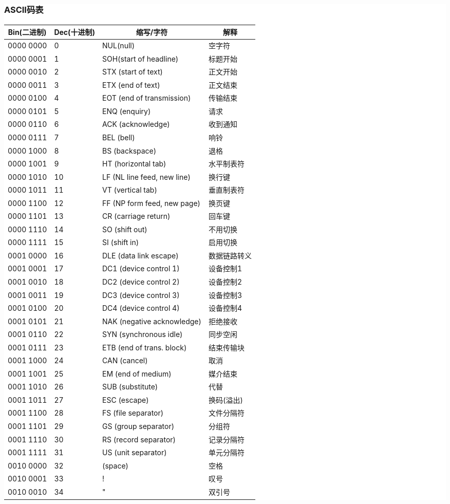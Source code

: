 ### ASCII码表

| Bin(二进制) | Dec(十进制) | 缩写/字符                   | 解释         |
| ----------- | ----------- | --------------------------- | ------------ |
| 0000 0000   | 0           | NUL(null)                   | 空字符       |
| 0000 0001   | 1           | SOH(start of headline)      | 标题开始     |
| 0000 0010   | 2           | STX (start of text)         | 正文开始     |
| 0000 0011   | 3           | ETX (end of text)           | 正文结束     |
| 0000 0100   | 4           | EOT (end of transmission)   | 传输结束     |
| 0000 0101   | 5           | ENQ (enquiry)               | 请求         |
| 0000 0110   | 6           | ACK (acknowledge)           | 收到通知     |
| 0000 0111   | 7           | BEL (bell)                  | 响铃         |
| 0000 1000   | 8           | BS (backspace)              | 退格         |
| 0000 1001   | 9           | HT (horizontal tab)         | 水平制表符   |
| 0000 1010   | 10          | LF (NL line feed, new line) | 换行键       |
| 0000 1011   | 11          | VT (vertical tab)           | 垂直制表符   |
| 0000 1100   | 12          | FF (NP form feed, new page) | 换页键       |
| 0000 1101   | 13          | CR (carriage return)        | 回车键       |
| 0000 1110   | 14          | SO (shift out)              | 不用切换     |
| 0000 1111   | 15          | SI (shift in)               | 启用切换     |
| 0001 0000   | 16          | DLE (data link escape)      | 数据链路转义 |
| 0001 0001   | 17          | DC1 (device control 1)      | 设备控制1    |
| 0001 0010   | 18          | DC2 (device control 2)      | 设备控制2    |
| 0001 0011   | 19          | DC3 (device control 3)      | 设备控制3    |
| 0001 0100   | 20          | DC4 (device control 4)      | 设备控制4    |
| 0001 0101   | 21          | NAK (negative acknowledge)  | 拒绝接收     |
| 0001 0110   | 22          | SYN (synchronous idle)      | 同步空闲     |
| 0001 0111   | 23          | ETB (end of trans. block)   | 结束传输块   |
| 0001 1000   | 24          | CAN (cancel)                | 取消         |
| 0001 1001   | 25          | EM (end of medium)          | 媒介结束     |
| 0001 1010   | 26          | SUB (substitute)            | 代替         |
| 0001 1011   | 27          | ESC (escape)                | 换码(溢出)   |
| 0001 1100   | 28          | FS (file separator)         | 文件分隔符   |
| 0001 1101   | 29          | GS (group separator)        | 分组符       |
| 0001 1110   | 30          | RS (record separator)       | 记录分隔符   |
| 0001 1111   | 31          | US (unit separator)         | 单元分隔符   |
| 0010 0000   | 32          | (space)                     | 空格         |
| 0010 0001   | 33          | !                           | 叹号         |
| 0010 0010   | 34          | "                           | 双引号       |